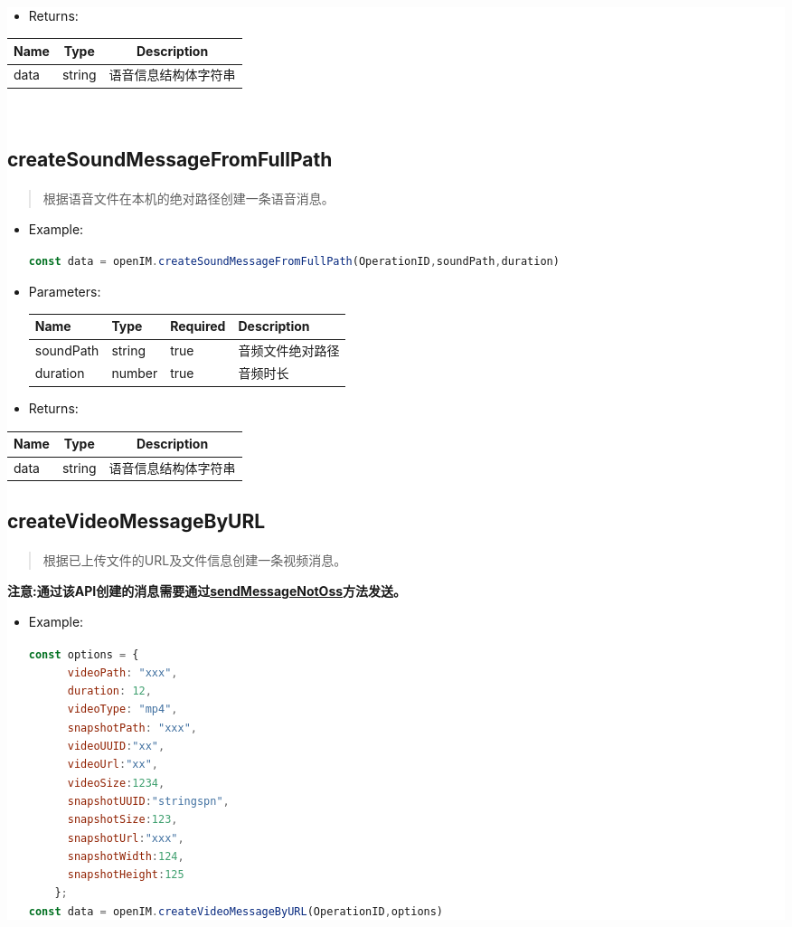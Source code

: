 - Returns:


| Name | Type   | Description          |
| ---- | ------ | -------------------- |
| data | string | 语音信息结构体字符串 |

​    

## createSoundMessageFromFullPath

> 根据语音文件在本机的绝对路径创建一条语音消息。<br/>

- Example:

  ```js
  const data = openIM.createSoundMessageFromFullPath(OperationID,soundPath,duration)
  ```

- Parameters:

  | Name      | Type   | Required | Description      |
  | --------- | ------ | -------- | ---------------- |
  | soundPath | string | true     | 音频文件绝对路径 |
  | duration  | number | true     | 音频时长         |

- Returns:


| Name | Type   | Description          |
| ---- | ------ | -------------------- |
| data | string | 语音信息结构体字符串 |





## createVideoMessageByURL

> 根据已上传文件的URL及文件信息创建一条视频消息。

**注意:通过该API创建的消息需要通过[sendMessageNotOss]()方法发送。**

- Example:

  ```js
  const options = {
        videoPath: "xxx",
        duration: 12,
        videoType: "mp4",
        snapshotPath: "xxx",
        videoUUID:"xx",
        videoUrl:"xx",
        videoSize:1234,
        snapshotUUID:"stringspn",
        snapshotSize:123,
        snapshotUrl:"xxx",
        snapshotWidth:124,
        snapshotHeight:125
      };
  const data = openIM.createVideoMessageByURL(OperationID,options)
  ```

